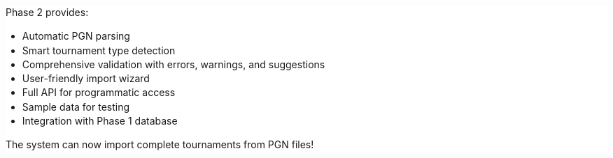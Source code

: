 Phase 2 provides:
- Automatic PGN parsing
- Smart tournament type detection
- Comprehensive validation with errors, warnings, and suggestions
- User-friendly import wizard
- Full API for programmatic access
- Sample data for testing
- Integration with Phase 1 database

The system can now import complete tournaments from PGN files!
